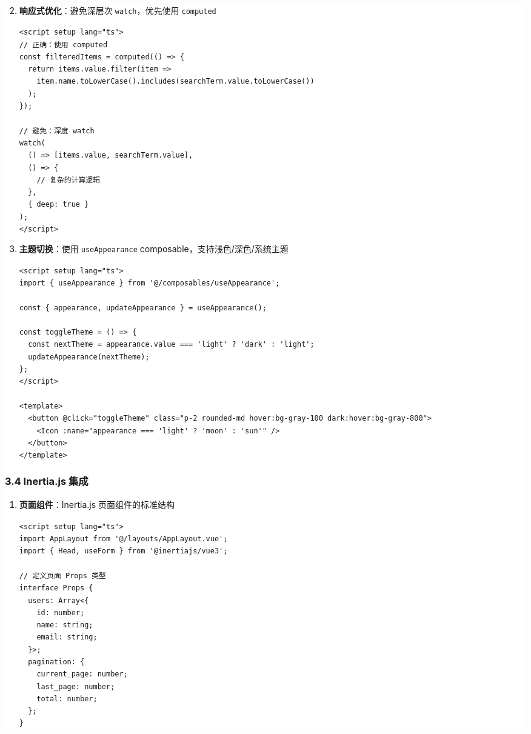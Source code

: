    ```typescript
   ```

2. **响应式优化**：避免深层次 `watch`，优先使用 `computed`
   ```vue
   <script setup lang="ts">
   // 正确：使用 computed
   const filteredItems = computed(() => {
     return items.value.filter(item => 
       item.name.toLowerCase().includes(searchTerm.value.toLowerCase())
     );
   });
   
   // 避免：深度 watch
   watch(
     () => [items.value, searchTerm.value],
     () => {
       // 复杂的计算逻辑
     },
     { deep: true }
   );
   </script>
   ```

3. **主题切换**：使用 `useAppearance` composable，支持浅色/深色/系统主题
   ```vue
   <script setup lang="ts">
   import { useAppearance } from '@/composables/useAppearance';
   
   const { appearance, updateAppearance } = useAppearance();
   
   const toggleTheme = () => {
     const nextTheme = appearance.value === 'light' ? 'dark' : 'light';
     updateAppearance(nextTheme);
   };
   </script>
   
   <template>
     <button @click="toggleTheme" class="p-2 rounded-md hover:bg-gray-100 dark:hover:bg-gray-800">
       <Icon :name="appearance === 'light' ? 'moon' : 'sun'" />
     </button>
   </template>
   ```

### 3.4 Inertia.js 集成

1. **页面组件**：Inertia.js 页面组件的标准结构
   ```vue
   <script setup lang="ts">
   import AppLayout from '@/layouts/AppLayout.vue';
   import { Head, useForm } from '@inertiajs/vue3';
   
   // 定义页面 Props 类型
   interface Props {
     users: Array<{
       id: number;
       name: string;
       email: string;
     }>;
     pagination: {
       current_page: number;
       last_page: number;
       total: number;
     };
   }
   
   ```